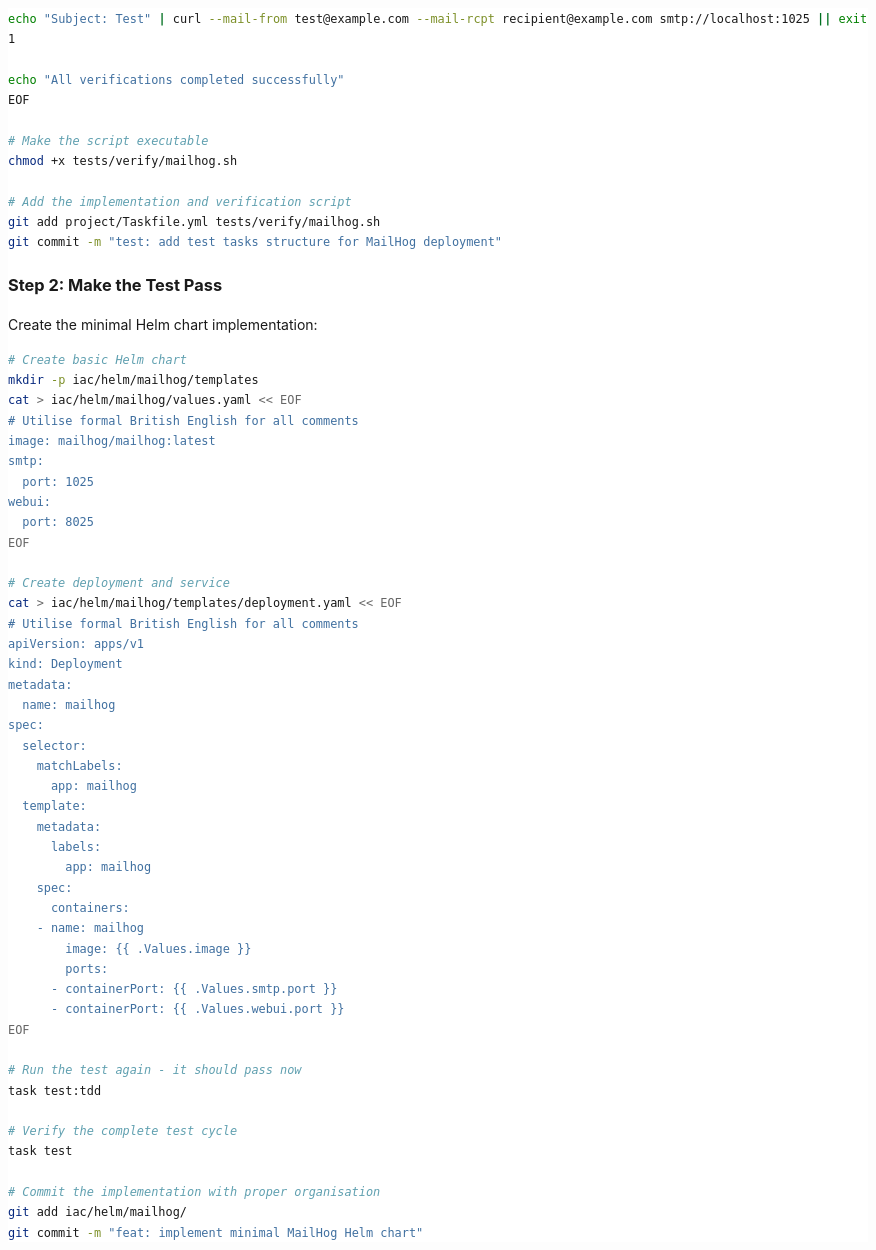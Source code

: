 ```bash
echo "Subject: Test" | curl --mail-from test@example.com --mail-rcpt recipient@example.com smtp://localhost:1025 || exit 1

echo "All verifications completed successfully"
EOF

# Make the script executable
chmod +x tests/verify/mailhog.sh

# Add the implementation and verification script
git add project/Taskfile.yml tests/verify/mailhog.sh
git commit -m "test: add test tasks structure for MailHog deployment"
```

### Step 2: Make the Test Pass

Create the minimal Helm chart implementation:

```bash
# Create basic Helm chart
mkdir -p iac/helm/mailhog/templates
cat > iac/helm/mailhog/values.yaml << EOF
# Utilise formal British English for all comments
image: mailhog/mailhog:latest
smtp:
  port: 1025
webui:
  port: 8025
EOF

# Create deployment and service
cat > iac/helm/mailhog/templates/deployment.yaml << EOF
# Utilise formal British English for all comments
apiVersion: apps/v1
kind: Deployment
metadata:
  name: mailhog
spec:
  selector:
    matchLabels:
      app: mailhog
  template:
    metadata:
      labels:
        app: mailhog
    spec:
      containers:
    - name: mailhog
        image: {{ .Values.image }}
        ports:
      - containerPort: {{ .Values.smtp.port }}
      - containerPort: {{ .Values.webui.port }}
EOF

# Run the test again - it should pass now
task test:tdd

# Verify the complete test cycle
task test

# Commit the implementation with proper organisation
git add iac/helm/mailhog/
git commit -m "feat: implement minimal MailHog Helm chart"
```